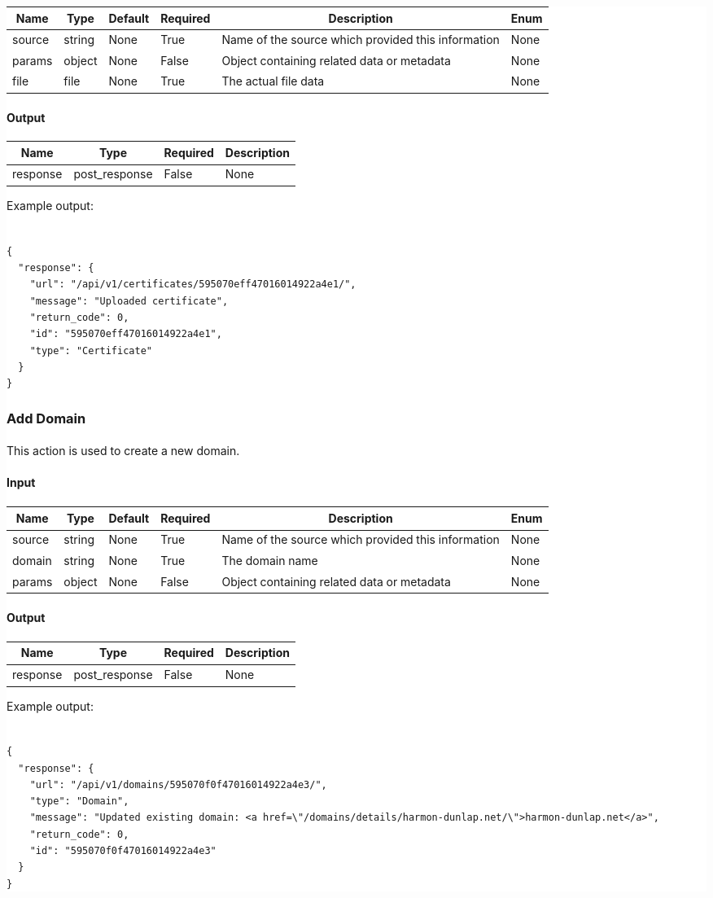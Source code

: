 |Name|Type|Default|Required|Description|Enum|
|----|----|-------|--------|-----------|----|
|source|string|None|True|Name of the source which provided this information|None|
|params|object|None|False|Object containing related data or metadata|None|
|file|file|None|True|The actual file data|None|

#### Output

|Name|Type|Required|Description|
|----|----|--------|-----------|
|response|post_response|False|None|

Example output:

```

{
  "response": {
    "url": "/api/v1/certificates/595070eff47016014922a4e1/",
    "message": "Uploaded certificate",
    "return_code": 0,
    "id": "595070eff47016014922a4e1",
    "type": "Certificate"
  }
}

```

### Add Domain

This action is used to create a new domain.

#### Input

|Name|Type|Default|Required|Description|Enum|
|----|----|-------|--------|-----------|----|
|source|string|None|True|Name of the source which provided this information|None|
|domain|string|None|True|The domain name|None|
|params|object|None|False|Object containing related data or metadata|None|

#### Output

|Name|Type|Required|Description|
|----|----|--------|-----------|
|response|post_response|False|None|

Example output:

```

{
  "response": {
    "url": "/api/v1/domains/595070f0f47016014922a4e3/",
    "type": "Domain",
    "message": "Updated existing domain: <a href=\"/domains/details/harmon-dunlap.net/\">harmon-dunlap.net</a>",
    "return_code": 0,
    "id": "595070f0f47016014922a4e3"
  }
}

```
